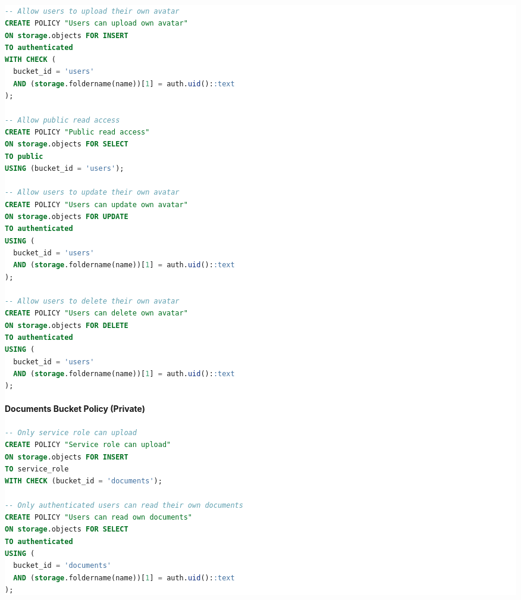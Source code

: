```sql
-- Allow users to upload their own avatar
CREATE POLICY "Users can upload own avatar"
ON storage.objects FOR INSERT
TO authenticated
WITH CHECK (
  bucket_id = 'users'
  AND (storage.foldername(name))[1] = auth.uid()::text
);

-- Allow public read access
CREATE POLICY "Public read access"
ON storage.objects FOR SELECT
TO public
USING (bucket_id = 'users');

-- Allow users to update their own avatar
CREATE POLICY "Users can update own avatar"
ON storage.objects FOR UPDATE
TO authenticated
USING (
  bucket_id = 'users'
  AND (storage.foldername(name))[1] = auth.uid()::text
);

-- Allow users to delete their own avatar
CREATE POLICY "Users can delete own avatar"
ON storage.objects FOR DELETE
TO authenticated
USING (
  bucket_id = 'users'
  AND (storage.foldername(name))[1] = auth.uid()::text
);
```

#### Documents Bucket Policy (Private)

```sql
-- Only service role can upload
CREATE POLICY "Service role can upload"
ON storage.objects FOR INSERT
TO service_role
WITH CHECK (bucket_id = 'documents');

-- Only authenticated users can read their own documents
CREATE POLICY "Users can read own documents"
ON storage.objects FOR SELECT
TO authenticated
USING (
  bucket_id = 'documents'
  AND (storage.foldername(name))[1] = auth.uid()::text
);
```
